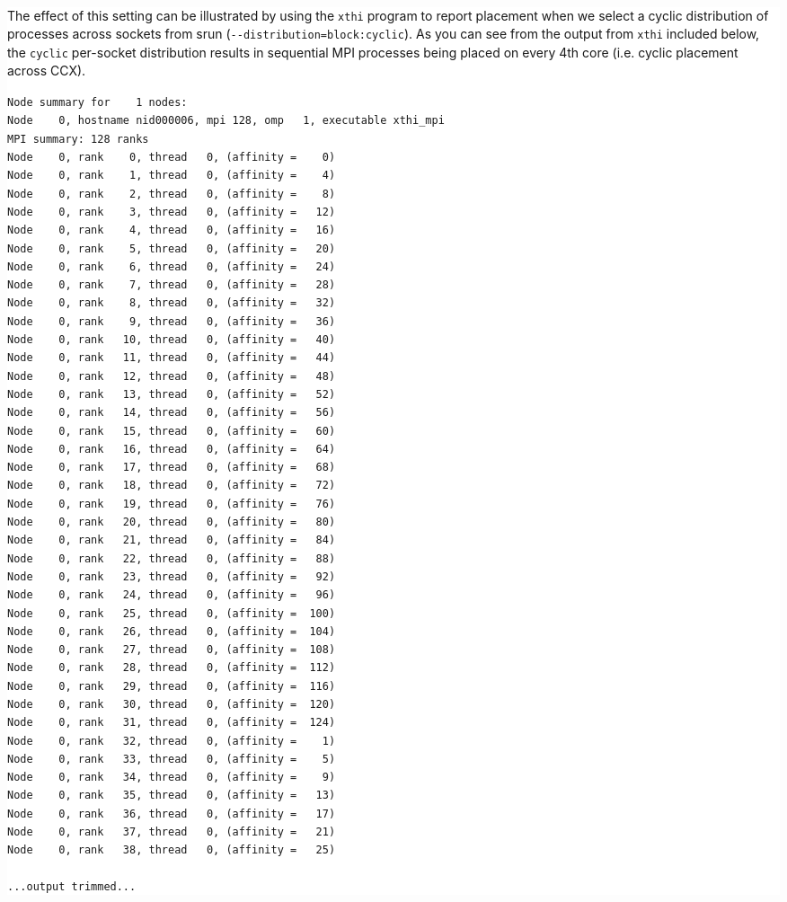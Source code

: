 The effect of this setting can be illustrated by using the `xthi` program to report
placement when we select a cyclic distribution of processes across sockets from srun
(`--distribution=block:cyclic`). As you can see from the output from `xthi` included
below, the `cyclic` per-socket distribution results in sequential MPI processes being
placed on every 4th core (i.e. cyclic placement across CCX).

```
Node summary for    1 nodes:
Node    0, hostname nid000006, mpi 128, omp   1, executable xthi_mpi
MPI summary: 128 ranks
Node    0, rank    0, thread   0, (affinity =    0)
Node    0, rank    1, thread   0, (affinity =    4)
Node    0, rank    2, thread   0, (affinity =    8)
Node    0, rank    3, thread   0, (affinity =   12)
Node    0, rank    4, thread   0, (affinity =   16)
Node    0, rank    5, thread   0, (affinity =   20)
Node    0, rank    6, thread   0, (affinity =   24)
Node    0, rank    7, thread   0, (affinity =   28)
Node    0, rank    8, thread   0, (affinity =   32)
Node    0, rank    9, thread   0, (affinity =   36)
Node    0, rank   10, thread   0, (affinity =   40)
Node    0, rank   11, thread   0, (affinity =   44)
Node    0, rank   12, thread   0, (affinity =   48)
Node    0, rank   13, thread   0, (affinity =   52)
Node    0, rank   14, thread   0, (affinity =   56)
Node    0, rank   15, thread   0, (affinity =   60)
Node    0, rank   16, thread   0, (affinity =   64)
Node    0, rank   17, thread   0, (affinity =   68)
Node    0, rank   18, thread   0, (affinity =   72)
Node    0, rank   19, thread   0, (affinity =   76)
Node    0, rank   20, thread   0, (affinity =   80)
Node    0, rank   21, thread   0, (affinity =   84)
Node    0, rank   22, thread   0, (affinity =   88)
Node    0, rank   23, thread   0, (affinity =   92)
Node    0, rank   24, thread   0, (affinity =   96)
Node    0, rank   25, thread   0, (affinity =  100)
Node    0, rank   26, thread   0, (affinity =  104)
Node    0, rank   27, thread   0, (affinity =  108)
Node    0, rank   28, thread   0, (affinity =  112)
Node    0, rank   29, thread   0, (affinity =  116)
Node    0, rank   30, thread   0, (affinity =  120)
Node    0, rank   31, thread   0, (affinity =  124)
Node    0, rank   32, thread   0, (affinity =    1)
Node    0, rank   33, thread   0, (affinity =    5)
Node    0, rank   34, thread   0, (affinity =    9)
Node    0, rank   35, thread   0, (affinity =   13)
Node    0, rank   36, thread   0, (affinity =   17)
Node    0, rank   37, thread   0, (affinity =   21)
Node    0, rank   38, thread   0, (affinity =   25)

...output trimmed...
```
